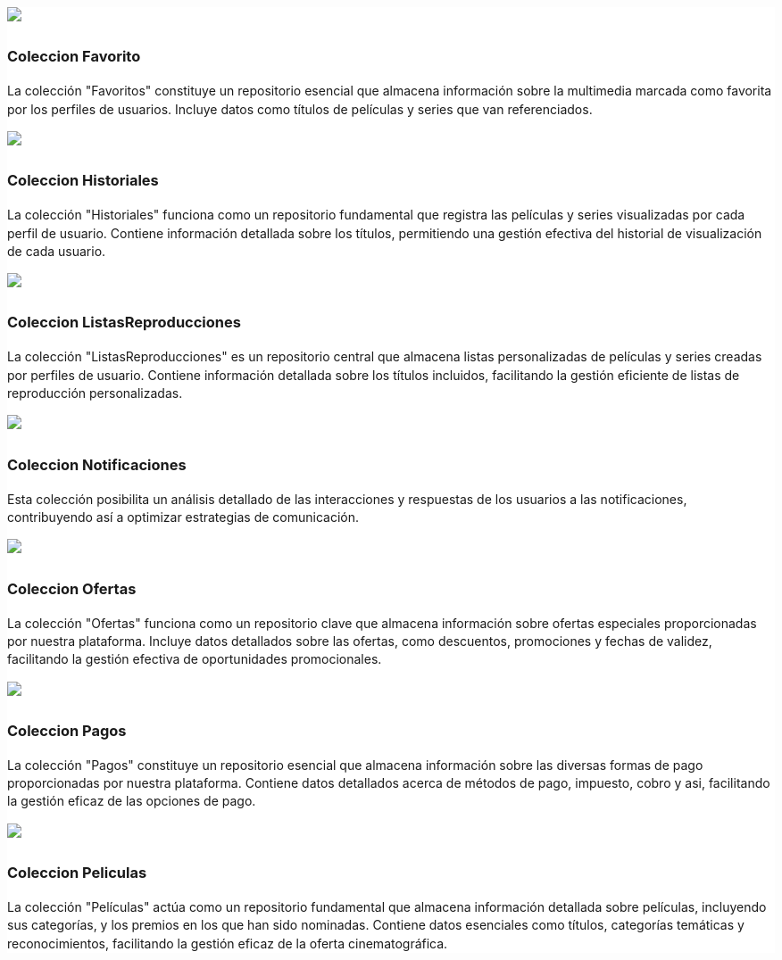 ![](https://github.com/Lizandrxo/BaseD/blob/main/Captu/MONGODB/EventosVivo.png?raw=true)

### Coleccion Favorito
La colección "Favoritos" constituye un repositorio esencial que almacena información sobre la multimedia marcada como favorita por los perfiles de usuarios. Incluye datos como títulos de películas y series que van referenciados.

![](https://github.com/Lizandrxo/BaseD/blob/main/Captu/MONGODB/Favorito.png?raw=true)

### Coleccion Historiales
La colección "Historiales" funciona como un repositorio fundamental que registra las películas y series visualizadas por cada perfil de usuario. Contiene información detallada sobre los títulos, permitiendo una gestión efectiva del historial de visualización de cada usuario.

![](https://github.com/Lizandrxo/BaseD/blob/main/Captu/MONGODB/Historiales.png?raw=true)

### Coleccion ListasReproducciones
La colección "ListasReproducciones" es un repositorio central que almacena listas personalizadas de películas y series creadas por perfiles de usuario. Contiene información detallada sobre los títulos incluidos, facilitando la gestión eficiente de listas de reproducción personalizadas.

![](https://github.com/Lizandrxo/BaseD/blob/main/Captu/MONGODB/ListasRepro.png?raw=true)

### Coleccion Notificaciones
Esta colección posibilita un análisis detallado de las interacciones y respuestas de los usuarios a las notificaciones, contribuyendo así a optimizar estrategias de comunicación.

![](https://github.com/Lizandrxo/BaseD/blob/main/Captu/MONGODB/Notificaciones.png?raw=true)

### Coleccion Ofertas
La colección "Ofertas" funciona como un repositorio clave que almacena información sobre ofertas especiales proporcionadas por nuestra plataforma. Incluye datos detallados sobre las ofertas, como descuentos, promociones y fechas de validez, facilitando la gestión efectiva de oportunidades promocionales. 

![](https://github.com/Lizandrxo/BaseD/blob/main/Captu/MONGODB/Ofertas.png?raw=true)

### Coleccion Pagos
La colección "Pagos" constituye un repositorio esencial que almacena información sobre las diversas formas de pago proporcionadas por nuestra plataforma. Contiene datos detallados acerca de métodos de pago, impuesto, cobro y asi, facilitando la gestión eficaz de las opciones de pago.

![](https://github.com/Lizandrxo/BaseD/blob/main/Captu/MONGODB/Pagos.png?raw=true)

### Coleccion Peliculas
La colección "Películas" actúa como un repositorio fundamental que almacena información detallada sobre películas, incluyendo sus categorías, y los premios en los que han sido nominadas. Contiene datos esenciales como títulos, categorías temáticas y reconocimientos, facilitando la gestión eficaz de la oferta cinematográfica.
